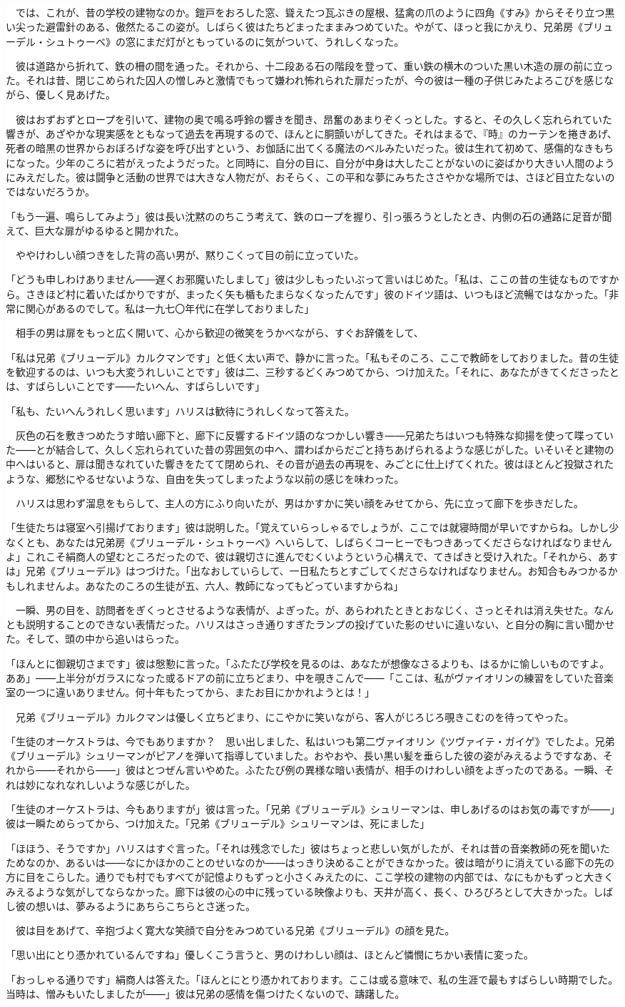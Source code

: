 　では、これが、昔の学校の建物なのか。鎧戸をおろした窓、聳えたつ瓦ぶきの屋根、猛禽の爪のように四角《すみ》からそそり立つ黒い尖った避雷針のある、傲然たるこの姿が。しばらく彼はたちどまったままみつめていた。やがて、ほっと我にかえり、兄弟房《ブリューデル・シュトゥーベ》の窓にまだ灯がともっているのに気がついて、うれしくなった。

　彼は道路から折れて、鉄の柵の間を通った。それから、十二段ある石の階段を登って、重い鉄の横木のついた黒い木造の扉の前に立った。それは昔、閉じこめられた囚人の憎しみと激情でもって嫌われ怖れられた扉だったが、今の彼は一種の子供じみたよろこびを感じながら、優しく見あげた。

　彼はおずおずとロープを引いて、建物の奥で鳴る呼鈴の響きを聞き、昂奮のあまりぞくっとした。すると、その久しく忘れられていた響きが、あざやかな現実感をともなって過去を再現するので、ほんとに胴顫いがしてきた。それはまるで、『時』のカーテンを捲きあげ、死者の暗黒の世界からおぼろげな姿を呼び出すという、お伽話に出てくる魔法のベルみたいだった。彼は生れて初めて、感傷的なきもちになった。少年のころに若がえったようだった。と同時に、自分の目に、自分が中身は大したことがないのに姿ばかり大きい人間のようにみえだした。彼は闘争と活動の世界では大きな人物だが、おそらく、この平和な夢にみちたささやかな場所では、さほど目立たないのではないだろうか。

「もう一遍、鳴らしてみよう」彼は長い沈黙ののちこう考えて、鉄のロープを握り、引っ張ろうとしたとき、内側の石の通路に足音が聞えて、巨大な扉がゆるゆると開かれた。

　ややけわしい顔つきをした背の高い男が、黙りこくって目の前に立っていた。

「どうも申しわけありません――遅くお邪魔いたしまして」彼は少しもったいぶって言いはじめた。「私は、ここの昔の生徒なものですから。さきほど村に着いたばかりですが、まったく矢も楯もたまらなくなったんです」彼のドイツ語は、いつもほど流暢ではなかった。「非常に関心があるのでして。私は一九七〇年代に在学しておりました」

　相手の男は扉をもっと広く開いて、心から歓迎の微笑をうかべながら、すぐお辞儀をして、

「私は兄弟《ブリューデル》カルクマンです」と低く太い声で、静かに言った。「私もそのころ、ここで教師をしておりました。昔の生徒を歓迎するのは、いつも大変うれしいことです」彼は二、三秒するどくみつめてから、つけ加えた。「それに、あなたがきてくださったとは、すばらしいことです――たいへん、すばらしいです」

「私も、たいへんうれしく思います」ハリスは歓待にうれしくなって答えた。

　灰色の石を敷きつめたうす暗い廊下と、廊下に反響するドイツ語のなつかしい響き――兄弟たちはいつも特殊な抑揚を使って喋っていた――とが結合して、久しく忘れられていた昔の雰囲気の中へ、謂わばからだごと持ちあげられるような感じがした。いそいそと建物の中へはいると、扉は聞きなれていた響きをたてて閉められ、その音が過去の再現を、みごとに仕上げてくれた。彼はほとんど投獄されたような、郷愁にやるせないような、自由を失ってしまったような以前の感じを味わった。

　ハリスは思わず溜息をもらして、主人の方にふり向いたが、男はかすかに笑い顔をみせてから、先に立って廊下を歩きだした。

「生徒たちは寝室へ引揚げております」彼は説明した。「覚えていらっしゃるでしょうが、ここでは就寝時間が早いですからね。しかし少なくとも、あなたは兄弟房《ブリューデル・シュトゥーベ》へいらして、しばらくコーヒーでもつきあってくださらなければなりませんよ」これこそ絹商人の望むところだったので、彼は親切さに進んでむくいようという心構えで、てきぱきと受け入れた。「それから、あすは」兄弟《ブリューデル》はつづけた。「出なおしていらして、一日私たちとすごしてくださらなければなりません。お知合もみつかるかもしれませんよ。あなたのころの生徒が五、六人、教師になってもどっていますからね」

　一瞬、男の目を、訪問者をぎくっとさせるような表情が、よぎった。が、あらわれたときとおなじく、さっとそれは消え失せた。なんとも説明することのできない表情だった。ハリスはさっき通りすぎたランプの投げていた影のせいに違いない、と自分の胸に言い聞かせた。そして、頭の中から追いはらった。

「ほんとに御親切さまです」彼は慇懃に言った。「ふたたび学校を見るのは、あなたが想像なさるよりも、はるかに愉しいものですよ。ああ」――上半分がガラスになった或るドアの前に立ちどまり、中を覗きこんで――「ここは、私がヴァイオリンの練習をしていた音楽室の一つに違いありません。何十年もたってから、またお目にかかれようとは！」

　兄弟《ブリューデル》カルクマンは優しく立ちどまり、にこやかに笑いながら、客人がじろじろ覗きこむのを待ってやった。

「生徒のオーケストラは、今でもありますか？　思い出しました、私はいつも第二ヴァイオリン《ツヴァイテ・ガイゲ》でしたよ。兄弟《ブリューデル》シュリーマンがピアノを弾いて指導していました。おやおや、長い黒い髪を垂らした彼の姿がみえるようですなあ、それから――それから――」彼はとつぜん言いやめた。ふたたび例の異様な暗い表情が、相手のけわしい顔をよぎったのである。一瞬、それは妙になれなれしいような感じがした。

「生徒のオーケストラは、今もありますが」彼は言った。「兄弟《ブリューデル》シュリーマンは、申しあげるのはお気の毒ですが――」彼は一瞬ためらってから、つけ加えた。「兄弟《ブリューデル》シュリーマンは、死にました」

「ほほう、そうですか」ハリスはすぐ言った。「それは残念でした」彼はちょっと悲しい気がしたが、それは昔の音楽教師の死を聞いたためなのか、あるいは――なにかほかのことのせいなのか――はっきり決めることができなかった。彼は暗がりに消えている廊下の先の方に目をこらした。通りでも村でもすべてが記憶よりもずっと小さくみえたのに、ここ学校の建物の内部では、なにもかもずっと大きくみえるような気がしてならなかった。廊下は彼の心の中に残っている映像よりも、天井が高く、長く、ひろびろとして大きかった。しばし彼の想いは、夢みるようにあちらこちらとさ迷った。

　彼は目をあげて、辛抱づよく寛大な笑顔で自分をみつめている兄弟《ブリューデル》の顔を見た。

「思い出にとり憑かれているんですね」優しくこう言うと、男のけわしい顔は、ほとんど憐憫にちかい表情に変った。

「おっしゃる通りです」絹商人は答えた。「ほんとにとり憑かれております。ここは或る意味で、私の生涯で最もすばらしい時期でした。当時は、憎みもいたしましたが――」彼は兄弟の感情を傷つけたくないので、躊躇した。
